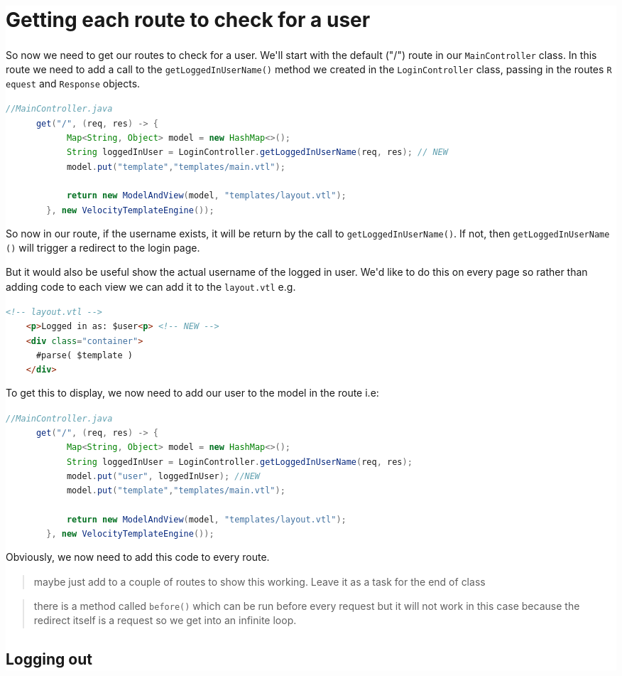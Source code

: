 # Getting each route to check for a user

So now we need to get our routes to check for a user. We'll start with the default ("/") route in our `MainController` class. In this route we need to add a call to the `getLoggedInUserName()` method we created in the `LoginController` class, passing in the routes `Request` and `Response` objects. 

```java
//MainController.java
      get("/", (req, res) -> {
            Map<String, Object> model = new HashMap<>();
            String loggedInUser = LoginController.getLoggedInUserName(req, res); // NEW
            model.put("template","templates/main.vtl");

            return new ModelAndView(model, "templates/layout.vtl");
        }, new VelocityTemplateEngine());

```

So now in our route, if the username exists, it will be return by the call to `getLoggedInUserName()`. If not, then `getLoggedInUserName()` will trigger a redirect to the login page.

But it would also be useful show the actual username of the logged in user. We'd like to do this on every page so rather than adding code to each view we can add it to the `layout.vtl` e.g.

```html
<!-- layout.vtl -->
    <p>Logged in as: $user<p> <!-- NEW -->
    <div class="container">
      #parse( $template )
    </div>
```

To get this to display, we now need to add our user to the model in the route i.e:

```java
//MainController.java
      get("/", (req, res) -> {
            Map<String, Object> model = new HashMap<>();
            String loggedInUser = LoginController.getLoggedInUserName(req, res);
            model.put("user", loggedInUser); //NEW
            model.put("template","templates/main.vtl");

            return new ModelAndView(model, "templates/layout.vtl");
        }, new VelocityTemplateEngine());

```

Obviously, we now need to add this code to every route.

> maybe just add to a couple of routes to show this working. Leave it as a task for the end of class

> there is a method called `before()` which can be run before every request but it will not work in this case because the redirect itself is a request so we get into an infinite loop.

## Logging out
